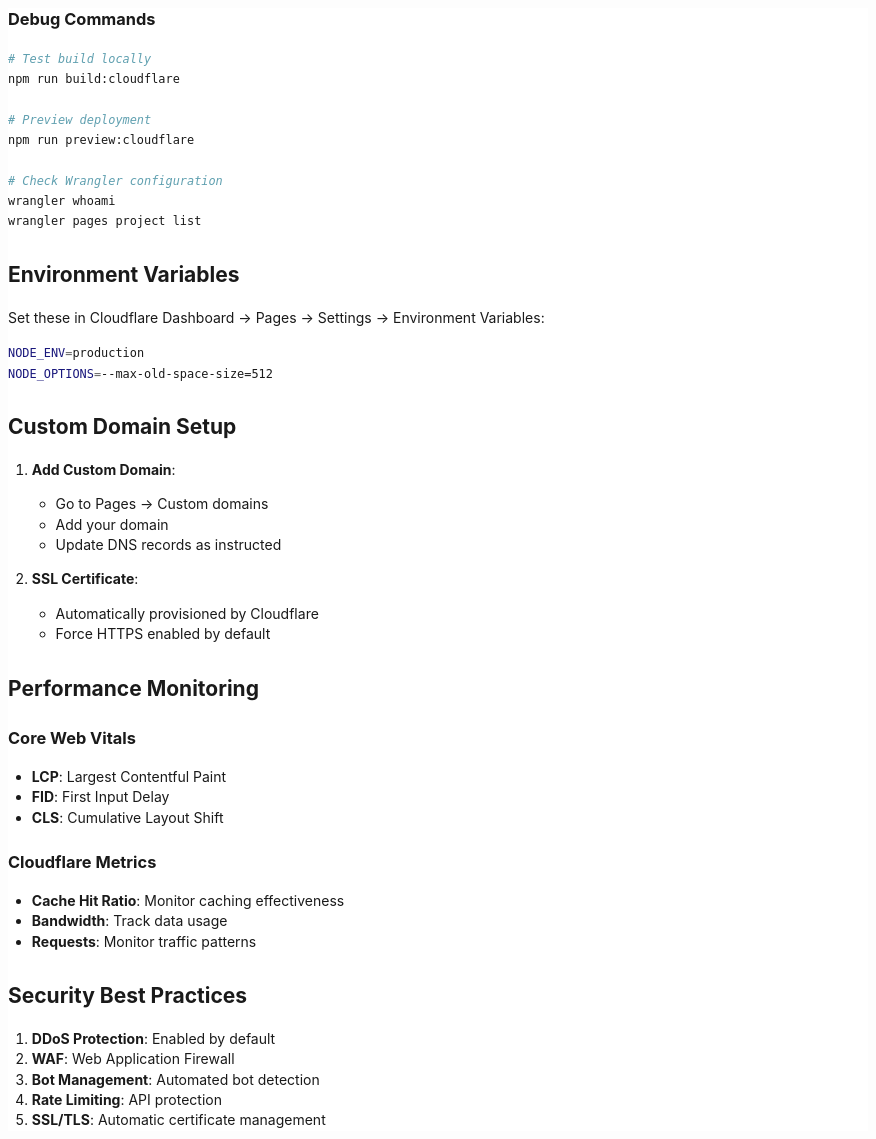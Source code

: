 ### Debug Commands

```bash
# Test build locally
npm run build:cloudflare

# Preview deployment
npm run preview:cloudflare

# Check Wrangler configuration
wrangler whoami
wrangler pages project list
```

## Environment Variables

Set these in Cloudflare Dashboard → Pages → Settings → Environment Variables:

```bash
NODE_ENV=production
NODE_OPTIONS=--max-old-space-size=512
```

## Custom Domain Setup

1. **Add Custom Domain**:
   - Go to Pages → Custom domains
   - Add your domain
   - Update DNS records as instructed

2. **SSL Certificate**:
   - Automatically provisioned by Cloudflare
   - Force HTTPS enabled by default

## Performance Monitoring

### Core Web Vitals
- **LCP**: Largest Contentful Paint
- **FID**: First Input Delay  
- **CLS**: Cumulative Layout Shift

### Cloudflare Metrics
- **Cache Hit Ratio**: Monitor caching effectiveness
- **Bandwidth**: Track data usage
- **Requests**: Monitor traffic patterns

## Security Best Practices

1. **DDoS Protection**: Enabled by default
2. **WAF**: Web Application Firewall
3. **Bot Management**: Automated bot detection
4. **Rate Limiting**: API protection
5. **SSL/TLS**: Automatic certificate management
